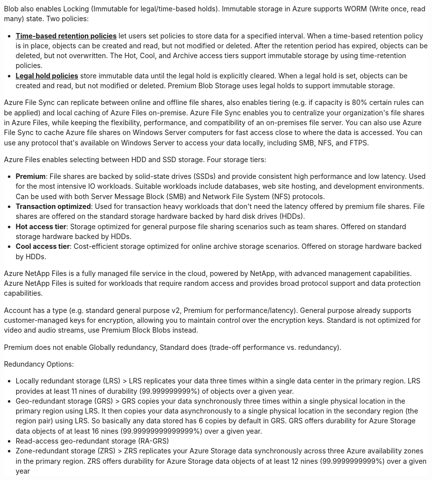 Blob also enables Locking (Immutable for legal/time-based holds). Immutable storage in Azure supports WORM (Write once, read many) state. Two policies:

- [**Time-based retention policies**](https://learn.microsoft.com/en-us/azure/storage/blobs/immutable-time-based-retention-policy-overview "https://learn.microsoft.com/en-us/azure/storage/blobs/immutable-time-based-retention-policy-overview") let users set policies to store data for a specified interval. When a time-based retention policy is in place, objects can be created and read, but not modified or deleted. After the retention period has expired, objects can be deleted, but not overwritten. The Hot, Cool, and Archive access tiers support immutable storage by using time-retention policies.
- [**Legal hold policies**](https://learn.microsoft.com/en-us/azure/storage/blobs/immutable-legal-hold-overview "https://learn.microsoft.com/en-us/azure/storage/blobs/immutable-legal-hold-overview") store immutable data until the legal hold is explicitly cleared. When a legal hold is set, objects can be created and read, but not modified or deleted. Premium Blob Storage uses legal holds to support immutable storage.

Azure File Sync can replicate between online and offline file shares, also enables tiering (e.g. if capacity is 80% certain rules can be applied) and local caching of Azure Files on-premise. Azure File Sync enables you to centralize your organization's file shares in Azure Files, while keeping the flexibility, performance, and compatibility of an on-premises file server. You can also use Azure File Sync to cache Azure file shares on Windows Server computers for fast access close to where the data is accessed. You can use any protocol that's available on Windows Server to access your data locally, including SMB, NFS, and FTPS. 

Azure Files enables selecting between HDD and SSD storage. Four storage tiers:

- **Premium**: File shares are backed by solid-state drives (SSDs) and provide consistent high performance and low latency. Used for the most intensive IO workloads. Suitable workloads include databases, web site hosting, and development environments. Can be used with both Server Message Block (SMB) and Network File System (NFS) protocols.
- **Transaction optimized**: Used for transaction heavy workloads that don't need the latency offered by premium file shares. File shares are offered on the standard storage hardware backed by hard disk drives (HDDs).
- **Hot access tier**: Storage optimized for general purpose file sharing scenarios such as team shares. Offered on standard storage hardware backed by HDDs.
- **Cool access tier**: Cost-efficient storage optimized for online archive storage scenarios. Offered on storage hardware backed by HDDs.

Azure NetApp Files is a fully managed file service in the cloud, powered by NetApp, with advanced management capabilities. Azure NetApp Files is suited for workloads that require random access and provides broad protocol support and data protection capabilities.

Account has a type (e.g. standard general purpose v2, Premium for performance/latency). General purpose already supports customer-managed keys for encryption, allowing you to maintain control over the encryption keys. Standard is not optimized for video and audio streams, use Premium Block Blobs instead.

Premium does not enable Globally redundancy, Standard does (trade-off performance vs. redundancy).

Redundancy Options:

- Locally redundant storage (LRS) > LRS replicates your data three times within a single data center in the primary region. LRS provides at least 11 nines of durability (99.999999999%) of objects over a given year.
- Geo-redundant storage (GRS) > GRS copies your data synchronously three times within a single physical location in the primary region using LRS. It then copies your data asynchronously to a single physical location in the secondary region (the region pair) using LRS. So basically any data stored has 6 copies by default in GRS. GRS offers durability for Azure Storage data objects of at least 16 nines (99.99999999999999%) over a given year.
- Read-access geo-redundant storage (RA-GRS)
- Zone-redundant storage (ZRS) > ZRS replicates your Azure Storage data synchronously across three Azure availability zones in the primary region. ZRS offers durability for Azure Storage data objects of at least 12 nines (99.9999999999%) over a given year